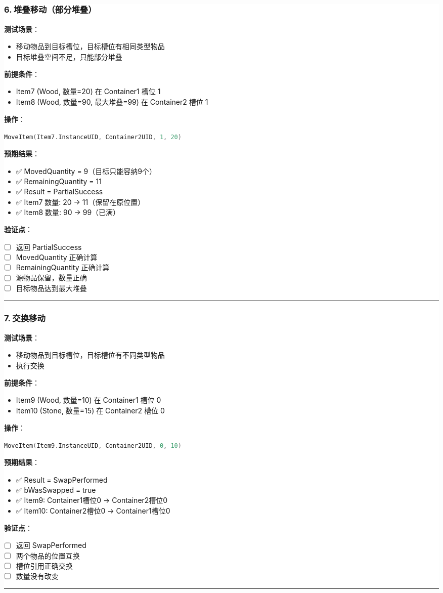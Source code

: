 
### 6. 堆叠移动（部分堆叠）

**测试场景**：
- 移动物品到目标槽位，目标槽位有相同类型物品
- 目标堆叠空间不足，只能部分堆叠

**前提条件**：
- Item7 (Wood, 数量=20) 在 Container1 槽位 1
- Item8 (Wood, 数量=90, 最大堆叠=99) 在 Container2 槽位 1

**操作**：
```cpp
MoveItem(Item7.InstanceUID, Container2UID, 1, 20)
```

**预期结果**：
- ✅ MovedQuantity = 9（目标只能容纳9个）
- ✅ RemainingQuantity = 11
- ✅ Result = PartialSuccess
- ✅ Item7 数量: 20 → 11（保留在原位置）
- ✅ Item8 数量: 90 → 99（已满）

**验证点**：
- [ ] 返回 PartialSuccess
- [ ] MovedQuantity 正确计算
- [ ] RemainingQuantity 正确计算
- [ ] 源物品保留，数量正确
- [ ] 目标物品达到最大堆叠

---

### 7. 交换移动

**测试场景**：
- 移动物品到目标槽位，目标槽位有不同类型物品
- 执行交换

**前提条件**：
- Item9 (Wood, 数量=10) 在 Container1 槽位 0
- Item10 (Stone, 数量=15) 在 Container2 槽位 0

**操作**：
```cpp
MoveItem(Item9.InstanceUID, Container2UID, 0, 10)
```

**预期结果**：
- ✅ Result = SwapPerformed
- ✅ bWasSwapped = true
- ✅ Item9: Container1槽位0 → Container2槽位0
- ✅ Item10: Container2槽位0 → Container1槽位0

**验证点**：
- [ ] 返回 SwapPerformed
- [ ] 两个物品的位置互换
- [ ] 槽位引用正确交换
- [ ] 数量没有改变

---